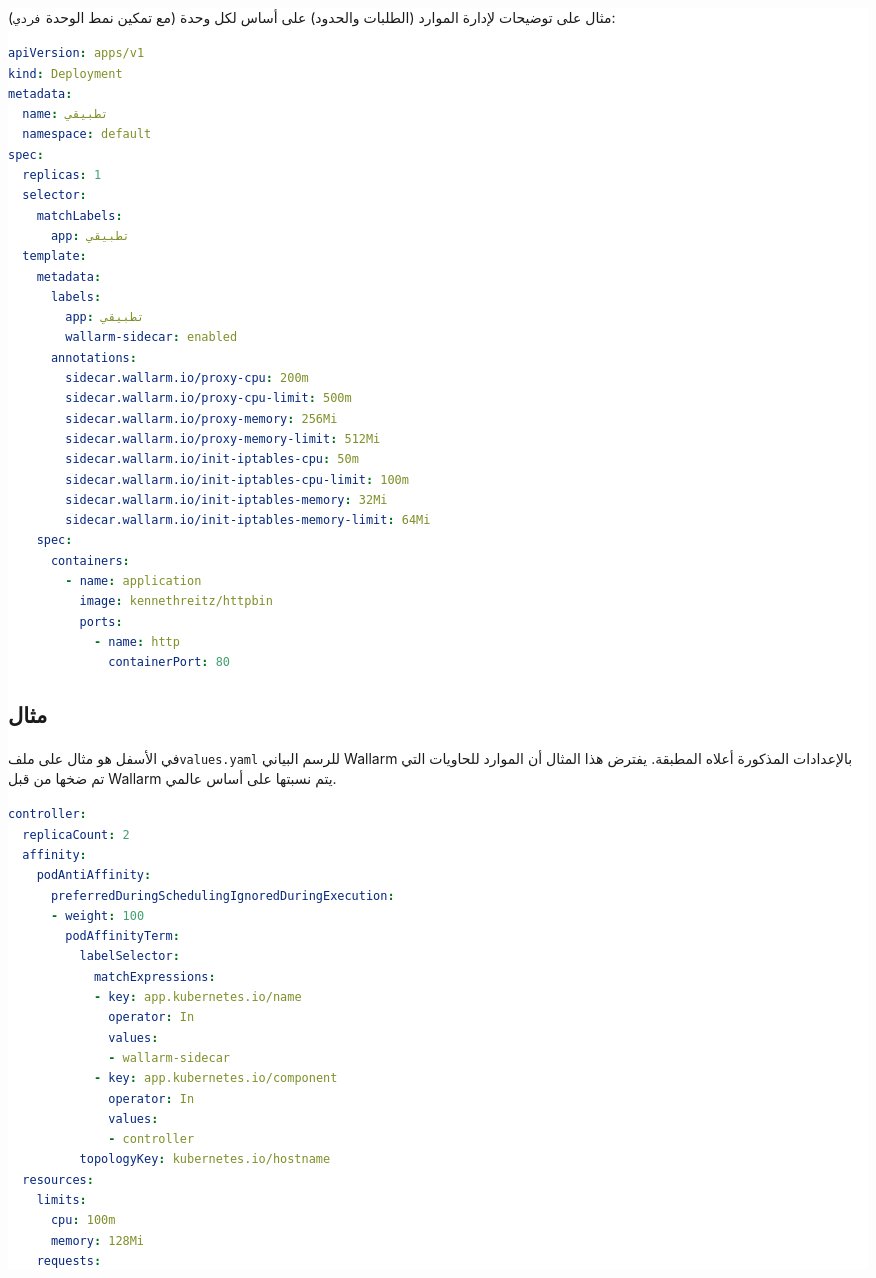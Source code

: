 مثال على توضيحات لإدارة الموارد (الطلبات والحدود) على أساس لكل وحدة (مع تمكين نمط الوحدة `فردي`):

```yaml hl_lines="16-24"
apiVersion: apps/v1
kind: Deployment
metadata:
  name: تطبيقي
  namespace: default
spec:
  replicas: 1
  selector:
    matchLabels:
      app: تطبيقي
  template:
    metadata:
      labels:
        app: تطبيقي
        wallarm-sidecar: enabled
      annotations:
        sidecar.wallarm.io/proxy-cpu: 200m
        sidecar.wallarm.io/proxy-cpu-limit: 500m
        sidecar.wallarm.io/proxy-memory: 256Mi
        sidecar.wallarm.io/proxy-memory-limit: 512Mi
        sidecar.wallarm.io/init-iptables-cpu: 50m
        sidecar.wallarm.io/init-iptables-cpu-limit: 100m
        sidecar.wallarm.io/init-iptables-memory: 32Mi
        sidecar.wallarm.io/init-iptables-memory-limit: 64Mi
    spec:
      containers:
        - name: application
          image: kennethreitz/httpbin
          ports:
            - name: http
              containerPort: 80
```

## مثال

في الأسفل هو مثال على ملف`values.yaml` للرسم البياني Wallarm بالإعدادات المذكورة أعلاه المطبقة. يفترض هذا المثال أن الموارد للحاويات التي تم ضخها من قبل Wallarm يتم نسبتها على أساس عالمي.

```yaml
controller:
  replicaCount: 2
  affinity:
    podAntiAffinity:
      preferredDuringSchedulingIgnoredDuringExecution:
      - weight: 100
        podAffinityTerm:
          labelSelector:
            matchExpressions:
            - key: app.kubernetes.io/name
              operator: In
              values:
              - wallarm-sidecar
            - key: app.kubernetes.io/component
              operator: In
              values:
              - controller
          topologyKey: kubernetes.io/hostname
  resources:
    limits:
      cpu: 100m
      memory: 128Mi
    requests:
```